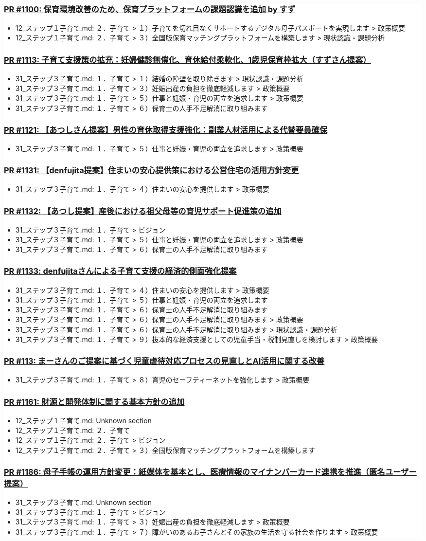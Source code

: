### [PR #1100: 保育環境改善のため、保育プラットフォームの課題認識を追加 by すず](https://github.com/team-mirai/policy/pull/1100)
- 12_ステップ１子育て.md: ２．子育て > １）子育てを切れ目なくサポートするデジタル母子パスポートを実現します > 政策概要
- 12_ステップ１子育て.md: ２．子育て > ３）全国版保育マッチングプラットフォームを構築します > 現状認識・課題分析

### [PR #1113: 子育て支援策の拡充：妊婦健診無償化、育休給付柔軟化、1歳児保育枠拡大（すずさん提案）](https://github.com/team-mirai/policy/pull/1113)
- 31_ステップ３子育て.md: １．子育て > １）結婚の障壁を取り除きます > 現状認識・課題分析
- 31_ステップ３子育て.md: １．子育て > ３）妊娠出産の負担を徹底軽減します > 政策概要
- 31_ステップ３子育て.md: １．子育て > ５）仕事と妊娠・育児の両立を追求します > 政策概要
- 31_ステップ３子育て.md: １．子育て > ６）保育士の人手不足解消に取り組みます

### [PR #1121: 【あつしさん提案】男性の育休取得支援強化：副業人材活用による代替要員確保](https://github.com/team-mirai/policy/pull/1121)
- 31_ステップ３子育て.md: １．子育て > ５）仕事と妊娠・育児の両立を追求します > 政策概要

### [PR #1131: 【denfujita提案】住まいの安心提供策における公営住宅の活用方針変更](https://github.com/team-mirai/policy/pull/1131)
- 31_ステップ３子育て.md: １．子育て > ４）住まいの安心を提供します > 政策概要

### [PR #1132: 【あつし提案】産後における祖父母等の育児サポート促進策の追加](https://github.com/team-mirai/policy/pull/1132)
- 31_ステップ３子育て.md: １．子育て > ビジョン
- 31_ステップ３子育て.md: １．子育て > ５）仕事と妊娠・育児の両立を追求します > 政策概要
- 31_ステップ３子育て.md: １．子育て > ６）保育士の人手不足解消に取り組みます

### [PR #1133: denfujitaさんによる子育て支援の経済的側面強化提案](https://github.com/team-mirai/policy/pull/1133)
- 31_ステップ３子育て.md: １．子育て > ４）住まいの安心を提供します > 政策概要
- 31_ステップ３子育て.md: １．子育て > ５）仕事と妊娠・育児の両立を追求します
- 31_ステップ３子育て.md: １．子育て > ６）保育士の人手不足解消に取り組みます
- 31_ステップ３子育て.md: １．子育て > ６）保育士の人手不足解消に取り組みます > 政策概要
- 31_ステップ３子育て.md: １．子育て > ６）保育士の人手不足解消に取り組みます > 現状認識・課題分析
- 31_ステップ３子育て.md: １．子育て > ９）抜本的な経済支援としての児童手当・税制見直しを検討します > 政策概要

### [PR #113: まーさんのご提案に基づく児童虐待対応プロセスの見直しとAI活用に関する改善](https://github.com/team-mirai/policy/pull/113)
- 31_ステップ３子育て.md: １．子育て > ８）育児のセーフティーネットを強化します > 政策概要

### [PR #1161: 財源と開発体制に関する基本方針の追加](https://github.com/team-mirai/policy/pull/1161)
- 12_ステップ１子育て.md: Unknown section
- 12_ステップ１子育て.md: ２．子育て
- 12_ステップ１子育て.md: ２．子育て > ビジョン
- 12_ステップ１子育て.md: ２．子育て > ３）全国版保育マッチングプラットフォームを構築します

### [PR #1186: 母子手帳の運用方針変更：紙媒体を基本とし、医療情報のマイナンバーカード連携を推進（匿名ユーザー提案）](https://github.com/team-mirai/policy/pull/1186)
- 31_ステップ３子育て.md: Unknown section
- 31_ステップ３子育て.md: １．子育て > ビジョン
- 31_ステップ３子育て.md: １．子育て > ３）妊娠出産の負担を徹底軽減します > 政策概要
- 31_ステップ３子育て.md: １．子育て > ７）障がいのあるお子さんとその家族の生活を守る社会を作ります > 政策概要

